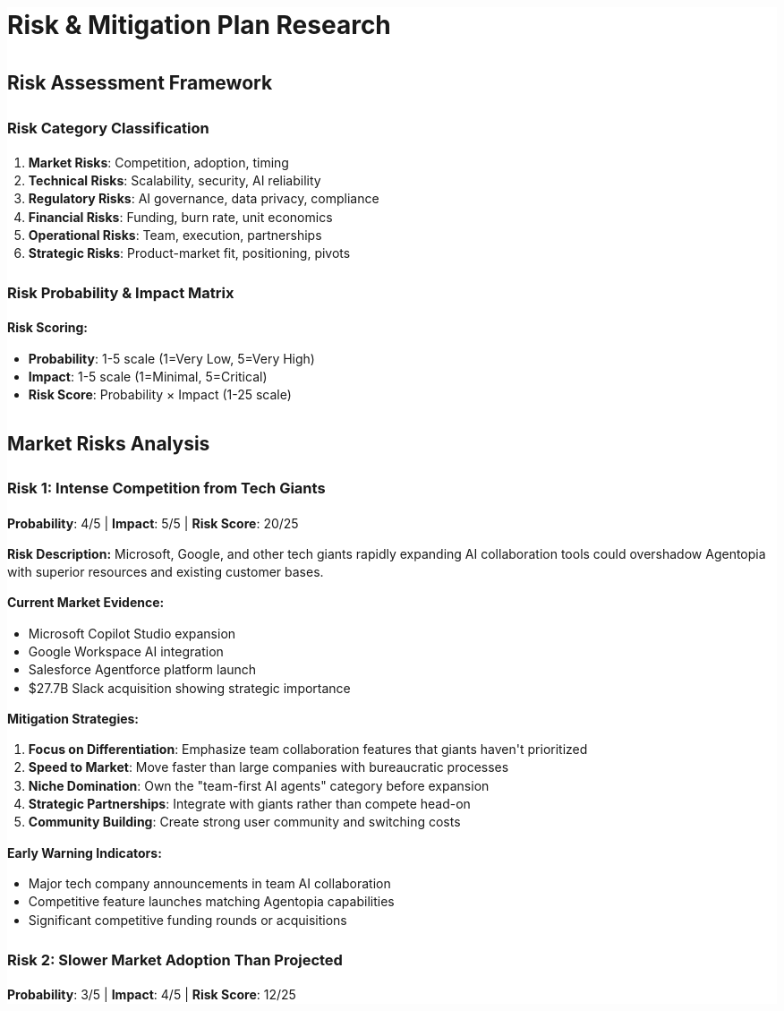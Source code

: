 # Risk & Mitigation Plan Research

## Risk Assessment Framework

### Risk Category Classification
1. **Market Risks**: Competition, adoption, timing
2. **Technical Risks**: Scalability, security, AI reliability
3. **Regulatory Risks**: AI governance, data privacy, compliance
4. **Financial Risks**: Funding, burn rate, unit economics
5. **Operational Risks**: Team, execution, partnerships
6. **Strategic Risks**: Product-market fit, positioning, pivots

### Risk Probability & Impact Matrix
**Risk Scoring:**
- **Probability**: 1-5 scale (1=Very Low, 5=Very High)
- **Impact**: 1-5 scale (1=Minimal, 5=Critical)
- **Risk Score**: Probability × Impact (1-25 scale)

## Market Risks Analysis

### Risk 1: Intense Competition from Tech Giants
**Probability**: 4/5 | **Impact**: 5/5 | **Risk Score**: 20/25

**Risk Description:**
Microsoft, Google, and other tech giants rapidly expanding AI collaboration tools could overshadow Agentopia with superior resources and existing customer bases.

**Current Market Evidence:**
- Microsoft Copilot Studio expansion
- Google Workspace AI integration
- Salesforce Agentforce platform launch
- $27.7B Slack acquisition showing strategic importance

**Mitigation Strategies:**
1. **Focus on Differentiation**: Emphasize team collaboration features that giants haven't prioritized
2. **Speed to Market**: Move faster than large companies with bureaucratic processes
3. **Niche Domination**: Own the "team-first AI agents" category before expansion
4. **Strategic Partnerships**: Integrate with giants rather than compete head-on
5. **Community Building**: Create strong user community and switching costs

**Early Warning Indicators:**
- Major tech company announcements in team AI collaboration
- Competitive feature launches matching Agentopia capabilities
- Significant competitive funding rounds or acquisitions

### Risk 2: Slower Market Adoption Than Projected
**Probability**: 3/5 | **Impact**: 4/5 | **Risk Score**: 12/25

